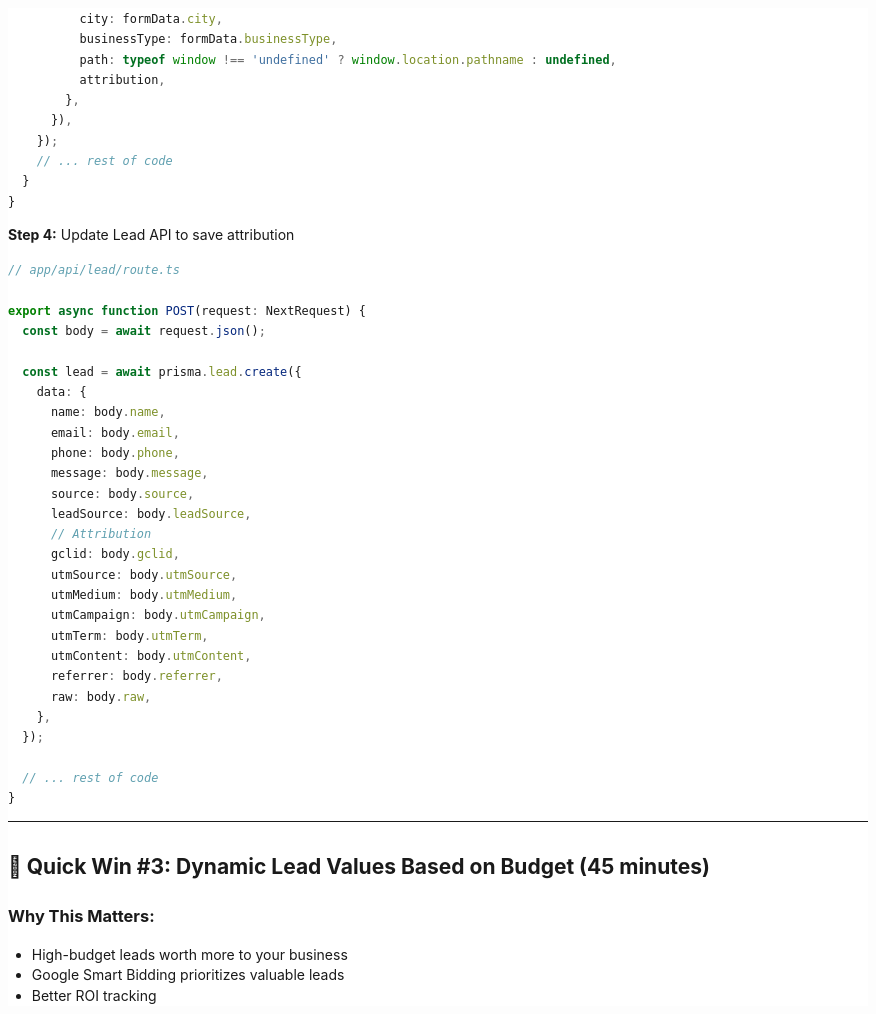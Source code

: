 ```typescript
          city: formData.city,
          businessType: formData.businessType,
          path: typeof window !== 'undefined' ? window.location.pathname : undefined,
          attribution,
        },
      }),
    });
    // ... rest of code
  }
}
```

**Step 4:** Update Lead API to save attribution

```typescript
// app/api/lead/route.ts

export async function POST(request: NextRequest) {
  const body = await request.json();
  
  const lead = await prisma.lead.create({
    data: {
      name: body.name,
      email: body.email,
      phone: body.phone,
      message: body.message,
      source: body.source,
      leadSource: body.leadSource,
      // Attribution
      gclid: body.gclid,
      utmSource: body.utmSource,
      utmMedium: body.utmMedium,
      utmCampaign: body.utmCampaign,
      utmTerm: body.utmTerm,
      utmContent: body.utmContent,
      referrer: body.referrer,
      raw: body.raw,
    },
  });
  
  // ... rest of code
}
```

---

## 🎯 Quick Win #3: Dynamic Lead Values Based on Budget (45 minutes)

### Why This Matters:
- High-budget leads worth more to your business
- Google Smart Bidding prioritizes valuable leads
- Better ROI tracking
